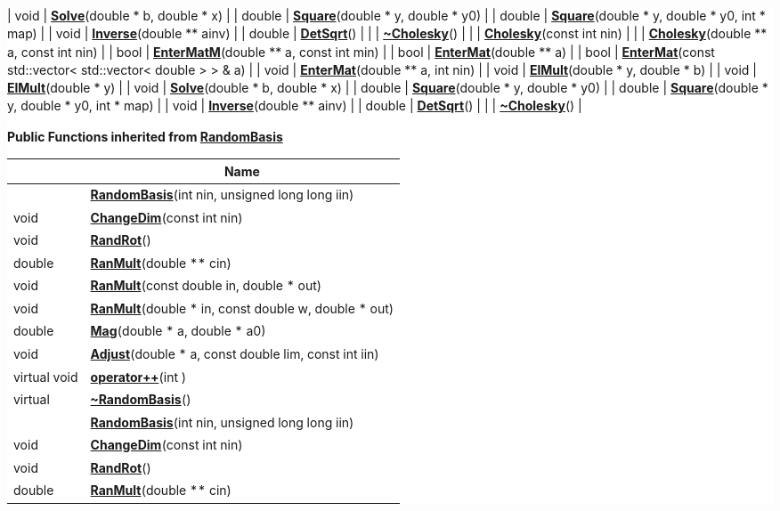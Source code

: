 | void | **[Solve](/documentation/code/colliderbit_development/classes/classcholesky/#function-solve)**(double * b, double * x) |
| double | **[Square](/documentation/code/colliderbit_development/classes/classcholesky/#function-square)**(double * y, double * y0) |
| double | **[Square](/documentation/code/colliderbit_development/classes/classcholesky/#function-square)**(double * y, double * y0, int * map) |
| void | **[Inverse](/documentation/code/colliderbit_development/classes/classcholesky/#function-inverse)**(double ** ainv) |
| double | **[DetSqrt](/documentation/code/colliderbit_development/classes/classcholesky/#function-detsqrt)**() |
| | **[~Cholesky](/documentation/code/colliderbit_development/classes/classcholesky/#function-~cholesky)**() |
| | **[Cholesky](/documentation/code/colliderbit_development/classes/classcholesky/#function-cholesky)**(const int nin) |
| | **[Cholesky](/documentation/code/colliderbit_development/classes/classcholesky/#function-cholesky)**(double ** a, const int nin) |
| bool | **[EnterMatM](/documentation/code/colliderbit_development/classes/classcholesky/#function-entermatm)**(double ** a, const int min) |
| bool | **[EnterMat](/documentation/code/colliderbit_development/classes/classcholesky/#function-entermat)**(double ** a) |
| bool | **[EnterMat](/documentation/code/colliderbit_development/classes/classcholesky/#function-entermat)**(const std::vector< std::vector< double > > & a) |
| void | **[EnterMat](/documentation/code/colliderbit_development/classes/classcholesky/#function-entermat)**(double ** a, int nin) |
| void | **[ElMult](/documentation/code/colliderbit_development/classes/classcholesky/#function-elmult)**(double * y, double * b) |
| void | **[ElMult](/documentation/code/colliderbit_development/classes/classcholesky/#function-elmult)**(double * y) |
| void | **[Solve](/documentation/code/colliderbit_development/classes/classcholesky/#function-solve)**(double * b, double * x) |
| double | **[Square](/documentation/code/colliderbit_development/classes/classcholesky/#function-square)**(double * y, double * y0) |
| double | **[Square](/documentation/code/colliderbit_development/classes/classcholesky/#function-square)**(double * y, double * y0, int * map) |
| void | **[Inverse](/documentation/code/colliderbit_development/classes/classcholesky/#function-inverse)**(double ** ainv) |
| double | **[DetSqrt](/documentation/code/colliderbit_development/classes/classcholesky/#function-detsqrt)**() |
| | **[~Cholesky](/documentation/code/colliderbit_development/classes/classcholesky/#function-~cholesky)**() |

**Public Functions inherited from [RandomBasis](/documentation/code/colliderbit_development/classes/classrandombasis/)**

|                | Name           |
| -------------- | -------------- |
| | **[RandomBasis](/documentation/code/colliderbit_development/classes/classrandombasis/#function-randombasis)**(int nin, unsigned long long iin) |
| void | **[ChangeDim](/documentation/code/colliderbit_development/classes/classrandombasis/#function-changedim)**(const int nin) |
| void | **[RandRot](/documentation/code/colliderbit_development/classes/classrandombasis/#function-randrot)**() |
| double | **[RanMult](/documentation/code/colliderbit_development/classes/classrandombasis/#function-ranmult)**(double ** cin) |
| void | **[RanMult](/documentation/code/colliderbit_development/classes/classrandombasis/#function-ranmult)**(const double in, double * out) |
| void | **[RanMult](/documentation/code/colliderbit_development/classes/classrandombasis/#function-ranmult)**(double * in, const double w, double * out) |
| double | **[Mag](/documentation/code/colliderbit_development/classes/classrandombasis/#function-mag)**(double * a, double * a0) |
| void | **[Adjust](/documentation/code/colliderbit_development/classes/classrandombasis/#function-adjust)**(double * a, const double lim, const int iin) |
| virtual void | **[operator++](/documentation/code/colliderbit_development/classes/classrandombasis/#function-operator++)**(int ) |
| virtual | **[~RandomBasis](/documentation/code/colliderbit_development/classes/classrandombasis/#function-~randombasis)**() |
| | **[RandomBasis](/documentation/code/colliderbit_development/classes/classrandombasis/#function-randombasis)**(int nin, unsigned long long iin) |
| void | **[ChangeDim](/documentation/code/colliderbit_development/classes/classrandombasis/#function-changedim)**(const int nin) |
| void | **[RandRot](/documentation/code/colliderbit_development/classes/classrandombasis/#function-randrot)**() |
| double | **[RanMult](/documentation/code/colliderbit_development/classes/classrandombasis/#function-ranmult)**(double ** cin) |